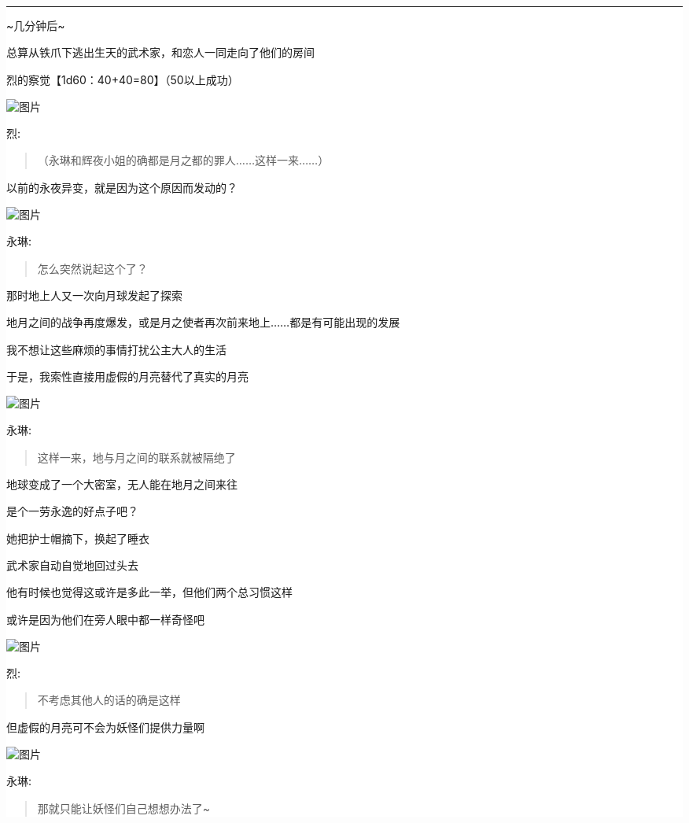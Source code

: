 ----



~几分钟后~

总算从铁爪下逃出生天的武术家，和恋人一同走向了他们的房间

烈的察觉【1d60：40+40=80】（50以上成功）

![图片](http://tiebapic.baidu.com/forum/w%3D580/sign=60f69e926bd98d1076d40c39113fb807/2eb70e55b319ebc4f96e7ef79526cffc1f1716cb.jpg)

烈:
> （永琳和辉夜小姐的确都是月之都的罪人……这样一来……）

以前的永夜异变，就是因为这个原因而发动的？

![图片](http://tiebapic.baidu.com/forum/w%3D580/sign=0538b65822fae6cd0cb4ab693fb30f9e/04c5fff2b2119313226da8df72380cd791238d3d.jpg)

永琳:
> 怎么突然说起这个了？

那时地上人又一次向月球发起了探索

地月之间的战争再度爆发，或是月之使者再次前来地上……都是有可能出现的发展

我不想让这些麻烦的事情打扰公主大人的生活

于是，我索性直接用虚假的月亮替代了真实的月亮

![图片](http://tiebapic.baidu.com/forum/w%3D580/sign=c2733bb12a6d55fbc5c6762e5d234f40/16b2930a304e251f712eb397b086c9177e3e530e.jpg)

永琳:
> 这样一来，地与月之间的联系就被隔绝了

地球变成了一个大密室，无人能在地月之间来往

是个一劳永逸的好点子吧？

她把护士帽摘下，换起了睡衣

武术家自动自觉地回过头去

他有时候也觉得这或许是多此一举，但他们两个总习惯这样

或许是因为他们在旁人眼中都一样奇怪吧



![图片](http://tiebapic.baidu.com/forum/w%3D580/sign=ea551beb90d6277fe912323018391f63/a7993e292df5e0fef47106514b6034a85fdf72ff.jpg)

烈:
> 不考虑其他人的话的确是这样

但虚假的月亮可不会为妖怪们提供力量啊

![图片](http://tiebapic.baidu.com/forum/w%3D580/sign=8dc3f582b644ad342ebf878fe0a30c08/facdd51373f08202464fc6505cfbfbedaa641b01.jpg)

永琳:
> 那就只能让妖怪们自己想想办法了~

